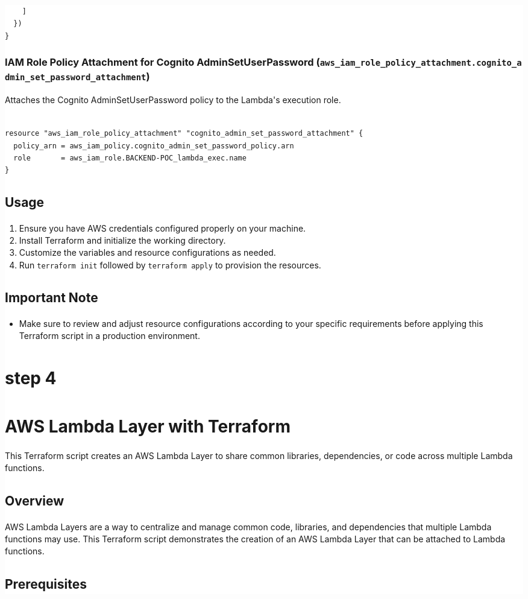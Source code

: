 ```
    ]
  })
}

```


### IAM Role Policy Attachment for Cognito AdminSetUserPassword (`aws_iam_role_policy_attachment.cognito_admin_set_password_attachment`)
Attaches the Cognito AdminSetUserPassword policy to the Lambda's execution role.

```

resource "aws_iam_role_policy_attachment" "cognito_admin_set_password_attachment" {
  policy_arn = aws_iam_policy.cognito_admin_set_password_policy.arn
  role       = aws_iam_role.BACKEND-POC_lambda_exec.name
}

```



## Usage

1. Ensure you have AWS credentials configured properly on your machine.
2. Install Terraform and initialize the working directory.
3. Customize the variables and resource configurations as needed.
4. Run `terraform init` followed by `terraform apply` to provision the resources.

## Important Note

- Make sure to review and adjust resource configurations according to your specific requirements before applying this Terraform script in a production environment.


# step 4

# AWS Lambda Layer with Terraform

This Terraform script creates an AWS Lambda Layer to share common libraries, dependencies, or code across multiple Lambda functions. 

## Overview

AWS Lambda Layers are a way to centralize and manage common code, libraries, and dependencies that multiple Lambda functions may use. This Terraform script demonstrates the creation of an AWS Lambda Layer that can be attached to Lambda functions.

## Prerequisites
